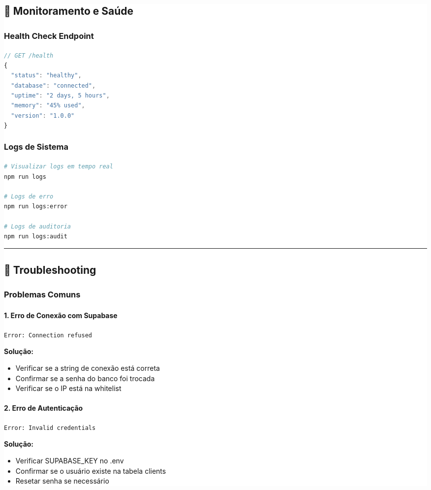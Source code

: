 
## 🏥 Monitoramento e Saúde

### Health Check Endpoint

```typescript
// GET /health
{
  "status": "healthy",
  "database": "connected",
  "uptime": "2 days, 5 hours",
  "memory": "45% used",
  "version": "1.0.0"
}
```

### Logs de Sistema

```bash
# Visualizar logs em tempo real
npm run logs

# Logs de erro
npm run logs:error

# Logs de auditoria
npm run logs:audit
```

---

## 🔧 Troubleshooting

### Problemas Comuns

#### 1. **Erro de Conexão com Supabase**
```
Error: Connection refused
```
**Solução:**
- Verificar se a string de conexão está correta
- Confirmar se a senha do banco foi trocada
- Verificar se o IP está na whitelist

#### 2. **Erro de Autenticação**
```
Error: Invalid credentials
```
**Solução:**
- Verificar SUPABASE_KEY no .env
- Confirmar se o usuário existe na tabela clients
- Resetar senha se necessário
